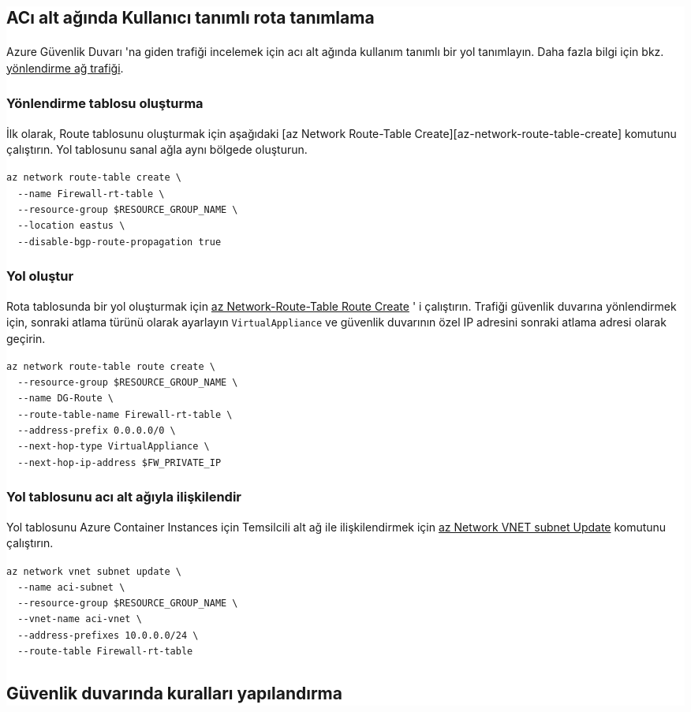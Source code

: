 ## <a name="define-user-defined-route-on-aci-subnet"></a>ACı alt ağında Kullanıcı tanımlı rota tanımlama

Azure Güvenlik Duvarı 'na giden trafiği incelemek için acı alt ağında kullanım tanımlı bir yol tanımlayın. Daha fazla bilgi için bkz. [yönlendirme ağ trafiği](../virtual-network/tutorial-create-route-table-cli.md). 

### <a name="create-route-table"></a>Yönlendirme tablosu oluşturma

İlk olarak, Route tablosunu oluşturmak için aşağıdaki [az Network Route-Table Create][az-network-route-table-create] komutunu çalıştırın. Yol tablosunu sanal ağla aynı bölgede oluşturun.

```azurecli
az network route-table create \
  --name Firewall-rt-table \
  --resource-group $RESOURCE_GROUP_NAME \
  --location eastus \
  --disable-bgp-route-propagation true
```

### <a name="create-route"></a>Yol oluştur

Rota tablosunda bir yol oluşturmak için [az Network-Route-Table Route Create][az-network-route-table-route-create] ' i çalıştırın. Trafiği güvenlik duvarına yönlendirmek için, sonraki atlama türünü olarak ayarlayın `VirtualAppliance` ve güvenlik duvarının özel IP adresini sonraki atlama adresi olarak geçirin.

```azurecli
az network route-table route create \
  --resource-group $RESOURCE_GROUP_NAME \
  --name DG-Route \
  --route-table-name Firewall-rt-table \
  --address-prefix 0.0.0.0/0 \
  --next-hop-type VirtualAppliance \
  --next-hop-ip-address $FW_PRIVATE_IP
```

### <a name="associate-route-table-to-aci-subnet"></a>Yol tablosunu acı alt ağıyla ilişkilendir

Yol tablosunu Azure Container Instances için Temsilcili alt ağ ile ilişkilendirmek için [az Network VNET subnet Update][az-network-vnet-subnet-update] komutunu çalıştırın.

```azurecli
az network vnet subnet update \
  --name aci-subnet \
  --resource-group $RESOURCE_GROUP_NAME \
  --vnet-name aci-vnet \
  --address-prefixes 10.0.0.0/24 \
  --route-table Firewall-rt-table
```

## <a name="configure-rules-on-firewall"></a>Güvenlik duvarında kuralları yapılandırma


[az-group-create]: /cli/azure/group#az_group_create
[az-container-create]: /cli/azure/container#az_container_create
[az-network-vnet-subnet-create]: /cli/azure/network/vnet/subnet#az_network_vnet_subnet_create
[az-extension-add]: /cli/azure/extension#az_extension_add
[az-network-firewall-update]: /cli/azure/network/firewall#az_network_firewall_update
[az-network-public-ip-show]: /cli/azure/network/public-ip/#az_network_public_ip_show
[az-network-route-table-route-create]: /cli/azure/network/route-table/route#az_network_route_table_route_create
[az-network-firewall-ip-config-list]: /cli/azure/network/firewall/ip-config#az_network_firewall_ip_config_list
[az-network-vnet-subnet-update]: /cli/azure/network/vnet/subnet#az_network_vnet_subnet_update
[az-container-exec]: /cli/azure/container#az_container_exec
[az-vm-create]: /cli/azure/vm#az_vm_create
[az-vm-open-port]: /cli/azure/vm#az_vm_open_port
[az-vm-list-ip-addresses]: /cli/azure/vm#az_vm_list_ip_addresses
[az-network-firewall-application-rule-create]: /cli/azure/network/firewall/application-rule#az_network_firewall_application_rule_create
[az-network-firewall-nat-rule-create]: /cli/azure/network/firewall/nat-rule#az_network_firewall_nat_rule_create